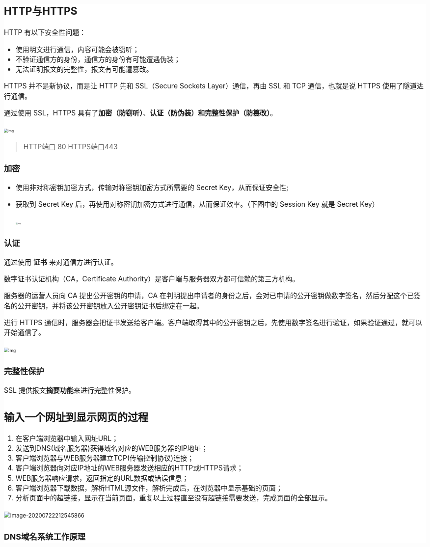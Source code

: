 ## HTTP与HTTPS

HTTP 有以下安全性问题：

- 使用明文进行通信，内容可能会被窃听；
- 不验证通信方的身份，通信方的身份有可能遭遇伪装；
- 无法证明报文的完整性，报文有可能遭篡改。

HTTPS 并不是新协议，而是让 HTTP 先和 SSL（Secure Sockets Layer）通信，再由 SSL 和 TCP 通信，也就是说 HTTPS 使用了隧道进行通信。

通过使用 SSL，HTTPS 具有了**加密（防窃听）**、**认证（防伪装）**和**完整性保护（防篡改）**。

<img src="https://tva1.sinaimg.cn/large/007S8ZIlly1gh00tknagnj30un09l0uo.jpg" alt="img" style="zoom:50%;" />

> HTTP端口 80
> HTTPS端口443

### 加密

- 使用非对称密钥加密方式，传输对称密钥加密方式所需要的 Secret Key，从而保证安全性;

- 获取到 Secret Key 后，再使用对称密钥加密方式进行通信，从而保证效率。（下图中的 Session Key 就是 Secret Key）

  <img src="https://tva1.sinaimg.cn/large/007S8ZIlly1gh00y6wxjlj30u02650vm.jpg" alt="img" style="zoom: 25%;" />

### 认证

通过使用 **证书** 来对通信方进行认证。

数字证书认证机构（CA，Certificate Authority）是客户端与服务器双方都可信赖的第三方机构。

服务器的运营人员向 CA 提出公开密钥的申请，CA 在判明提出申请者的身份之后，会对已申请的公开密钥做数字签名，然后分配这个已签名的公开密钥，并将该公开密钥放入公开密钥证书后绑定在一起。

进行 HTTPS 通信时，服务器会把证书发送给客户端。客户端取得其中的公开密钥之后，先使用数字签名进行验证，如果验证通过，就可以开始通信了。

<img src="https://tva1.sinaimg.cn/large/007S8ZIlly1gh02s7vdgtj30m80gjdgw.jpg" alt="img" style="zoom:60%;" />

### 完整性保护

SSL 提供报文**摘要功能**来进行完整性保护。

## 输入一个网址到显示网页的过程

1. 在客户端浏览器中输入网址URL；
2. 发送到DNS(域名服务器)获得域名对应的WEB服务器的IP地址；
3. 客户端浏览器与WEB服务器建立TCP(传输控制协议)连接；
4. 客户端浏览器向对应IP地址的WEB服务器发送相应的HTTP或HTTPS请求；
5. WEB服务器响应请求，返回指定的URL数据或错误信息；
6. 客户端浏览器下载数据，解析HTML源文件，解析完成后，在浏览器中显示基础的页面；
7. 分析页面中的超链接，显示在当前页面，重复以上过程直至没有超链接需要发送，完成页面的全部显示。

<img src="https://tva1.sinaimg.cn/large/007S8ZIlly1gh02j2a8v6j30fy0cidjh.jpg" alt="image-20200722212545866" style="zoom: 80%;" />

### DNS域名系统工作原理
